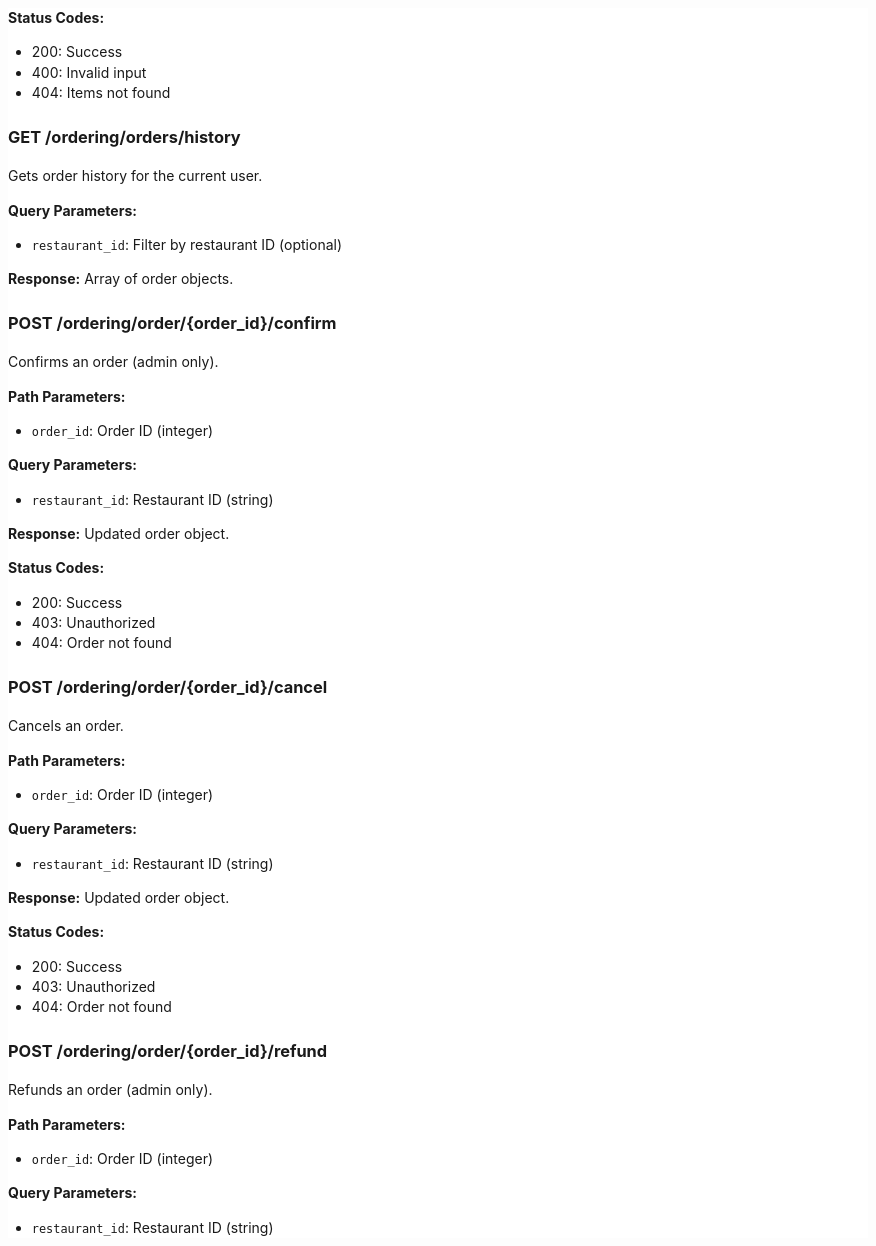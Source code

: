 **Status Codes:**
- 200: Success
- 400: Invalid input
- 404: Items not found

### GET /ordering/orders/history

Gets order history for the current user.

**Query Parameters:**
- `restaurant_id`: Filter by restaurant ID (optional)

**Response:** Array of order objects.

### POST /ordering/order/{order_id}/confirm

Confirms an order (admin only).

**Path Parameters:**
- `order_id`: Order ID (integer)

**Query Parameters:**
- `restaurant_id`: Restaurant ID (string)

**Response:** Updated order object.

**Status Codes:**
- 200: Success
- 403: Unauthorized
- 404: Order not found

### POST /ordering/order/{order_id}/cancel

Cancels an order.

**Path Parameters:**
- `order_id`: Order ID (integer)

**Query Parameters:**
- `restaurant_id`: Restaurant ID (string)

**Response:** Updated order object.

**Status Codes:**
- 200: Success
- 403: Unauthorized
- 404: Order not found

### POST /ordering/order/{order_id}/refund

Refunds an order (admin only).

**Path Parameters:**
- `order_id`: Order ID (integer)

**Query Parameters:**
- `restaurant_id`: Restaurant ID (string)
